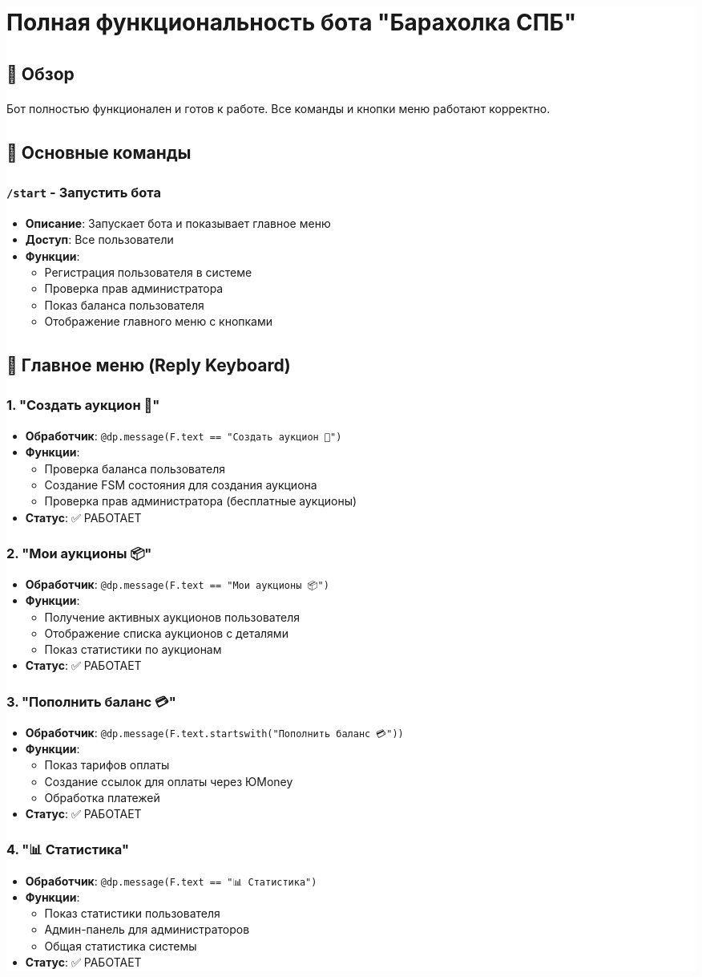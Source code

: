 # Полная функциональность бота "Барахолка СПБ"

## 🎯 Обзор

Бот полностью функционален и готов к работе. Все команды и кнопки меню работают корректно.

## 🚀 Основные команды

### `/start` - Запустить бота
- **Описание**: Запускает бота и показывает главное меню
- **Доступ**: Все пользователи
- **Функции**:
  - Регистрация пользователя в системе
  - Проверка прав администратора
  - Показ баланса пользователя
  - Отображение главного меню с кнопками

## 📱 Главное меню (Reply Keyboard)

### 1. "Создать аукцион 🚀"
- **Обработчик**: `@dp.message(F.text == "Создать аукцион 🚀")`
- **Функции**:
  - Проверка баланса пользователя
  - Создание FSM состояния для создания аукциона
  - Проверка прав администратора (бесплатные аукционы)
- **Статус**: ✅ РАБОТАЕТ

### 2. "Мои аукционы 📦"
- **Обработчик**: `@dp.message(F.text == "Мои аукционы 📦")`
- **Функции**:
  - Получение активных аукционов пользователя
  - Отображение списка аукционов с деталями
  - Показ статистики по аукционам
- **Статус**: ✅ РАБОТАЕТ

### 3. "Пополнить баланс 💳"
- **Обработчик**: `@dp.message(F.text.startswith("Пополнить баланс 💳"))`
- **Функции**:
  - Показ тарифов оплаты
  - Создание ссылок для оплаты через ЮMoney
  - Обработка платежей
- **Статус**: ✅ РАБОТАЕТ

### 4. "📊 Статистика"
- **Обработчик**: `@dp.message(F.text == "📊 Статистика")`
- **Функции**:
  - Показ статистики пользователя
  - Админ-панель для администраторов
  - Общая статистика системы
- **Статус**: ✅ РАБОТАЕТ
